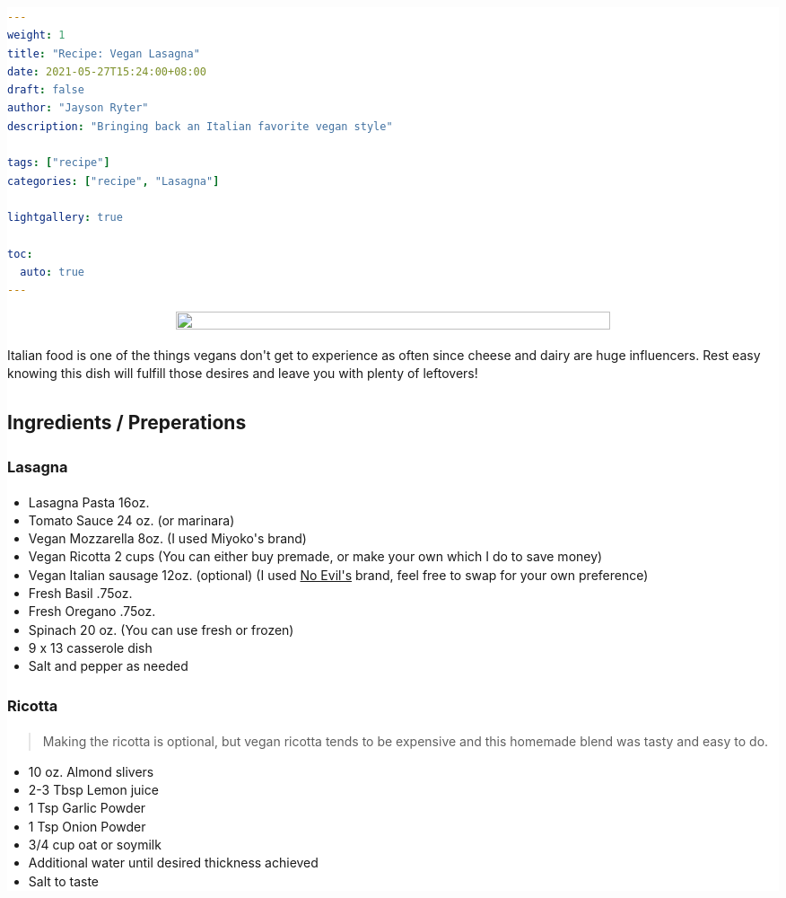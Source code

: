 ```yaml
---
weight: 1
title: "Recipe: Vegan Lasagna"
date: 2021-05-27T15:24:00+08:00
draft: false
author: "Jayson Ryter"
description: "Bringing back an Italian favorite vegan style"

tags: ["recipe"]
categories: ["recipe", "Lasagna"]

lightgallery: true

toc:
  auto: true
---
```


<div style="text-align:center" ><img src="/images/posts/recipes/vegan-lasagna/lasagna-full.jpg" height="75%" width="75%"/></div>

Italian food is one of the things vegans don't get to experience as often since cheese and dairy are huge influencers. Rest easy knowing this dish will fulfill those desires and leave you with plenty of leftovers!

## Ingredients / Preperations

### Lasagna

- Lasagna Pasta 16oz.
- Tomato Sauce 24 oz. (or marinara)
- Vegan Mozzarella 8oz. (I used Miyoko's brand)
- Vegan Ricotta 2 cups (You can either buy premade, or make your own which I do to save money)
- Vegan Italian sausage 12oz. (optional) (I used [No Evil's](https://www.noevilfoods.com/products/the-stallion/) brand, feel free to swap for your own preference)
- Fresh Basil .75oz.
- Fresh Oregano .75oz. 
- Spinach 20 oz. (You can use fresh or frozen)
- 9 x 13 casserole dish
- Salt and pepper as needed

### Ricotta

>Making the ricotta is optional, but vegan ricotta tends to be expensive and this homemade blend was tasty and easy to do.

- 10 oz. Almond slivers
- 2-3 Tbsp Lemon juice
- 1 Tsp Garlic Powder
- 1 Tsp Onion Powder
- 3/4 cup oat or soymilk 
- Additional water until desired thickness achieved
- Salt to taste
